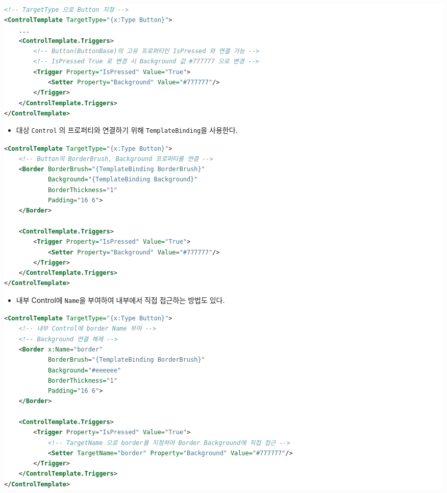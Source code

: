 ```xml
<!-- TargetType 으로 Button 지정 -->
<ControlTemplate TargetType="{x:Type Button}">
    ...
    <ControlTemplate.Triggers>
        <!-- Button(ButtonBase)의 고유 프로퍼티인 IsPressed 와 연결 가능 -->
        <!-- IsPressed True 로 변경 시 Background 값 #777777 으로 변경 -->
        <Trigger Property="IsPressed" Value="True">
            <Setter Property="Background" Value="#777777"/>
        </Trigger>
    </ControlTemplate.Triggers>
</ControlTemplate>
```


- 대상 ```Control``` 의 프로퍼티와 연결하기 위해 ```TemplateBinding```을 사용한다.

```xml
<ControlTemplate TargetType="{x:Type Button}">
    <!-- Button의 BorderBrush, Background 프로퍼티를 연결 -->
    <Border BorderBrush="{TemplateBinding BorderBrush}"
            Background="{TemplateBinding Background}"
            BorderThickness="1"
            Padding="16 6">
    </Border>
    
    <ControlTemplate.Triggers>
        <Trigger Property="IsPressed" Value="True">
            <Setter Property="Background" Value="#777777"/>
        </Trigger>
    </ControlTemplate.Triggers>
</ControlTemplate>
```


- 내부 Control에 ```Name```을 부여하여 내부에서 직접 접근하는 방법도 있다.

```xml
<ControlTemplate TargetType="{x:Type Button}">
    <!-- 내부 Control에 border Name 부여 -->
    <!-- Background 연결 해제 -->
    <Border x:Name="border"
            BorderBrush="{TemplateBinding BorderBrush}"
            Background="#eeeeee"
            BorderThickness="1"
            Padding="16 6">
    </Border>
    
    <ControlTemplate.Triggers>
        <Trigger Property="IsPressed" Value="True">
            <!-- TargetName 으로 border를 지정하여 Border Background에 직접 접근 -->
            <Setter TargetName="border" Property="Background" Value="#777777"/>
        </Trigger>
    </ControlTemplate.Triggers>
</ControlTemplate>
```
